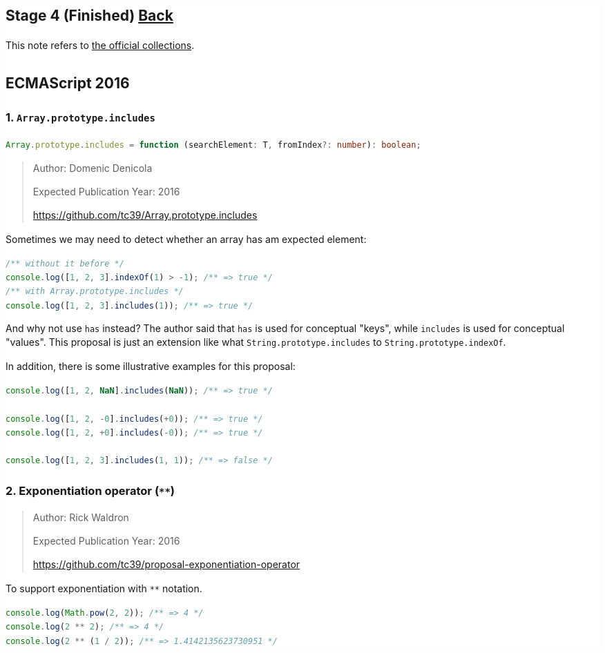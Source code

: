 ## Stage 4 (Finished) [Back](../tc39.md)

This note refers to [the official collections](https://github.com/tc39/proposals/blob/master/finished-proposals.md).

## ECMAScript 2016

### 1. `Array.prototype.includes`

```typescript
Array.prototype.includes = function (searchElement: T, fromIndex?: number): boolean;
```

> Author: Domenic Denicola
>
> Expected Publication Year: 2016
>
> https://github.com/tc39/Array.prototype.includes

Sometimes we may need to detect whether an array has am expected element:

```js
/** without it before */
console.log([1, 2, 3].indexOf(1) > -1); /** => true */
/** with Array.prototype.includes */
console.log([1, 2, 3].includes(1)); /** => true */
```

And why not use `has` instead? The author said that `has` is used for conceptual "keys", while `includes` is used for conceptual "values". This proposal is just an extension like what `String.prototype.includes` to `String.prototype.indexOf`.

In addition, there is some illustrative examples for this proposal:

```js
console.log([1, 2, NaN].includes(NaN)); /** => true */

console.log([1, 2, -0].includes(+0)); /** => true */
console.log([1, 2, +0].includes(-0)); /** => true */

console.log([1, 2, 3].includes(1, 1)); /** => false */
```

### 2. Exponentiation operator (`**`)

> Author: Rick Waldron
>
> Expected Publication Year: 2016
>
> https://github.com/tc39/proposal-exponentiation-operator

To support exponentiation with `**` notation.

```js
console.log(Math.pow(2, 2)); /** => 4 */
console.log(2 ** 2); /** => 4 */
console.log(2 ** (1 / 2)); /** => 1.4142135623730951 */
```
